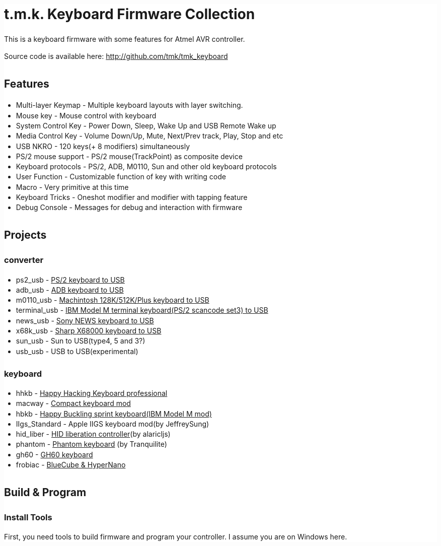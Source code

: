 t.m.k. Keyboard Firmware Collection
====================================
This is a keyboard firmware with some features for Atmel AVR controller.

Source code is available here: <http://github.com/tmk/tmk_keyboard>


Features
--------
* Multi-layer Keymap  - Multiple keyboard layouts with layer switching.
* Mouse key           - Mouse control with keyboard
* System Control Key  - Power Down, Sleep, Wake Up and USB Remote Wake up
* Media Control Key   - Volume Down/Up, Mute, Next/Prev track, Play, Stop and etc
* USB NKRO            - 120 keys(+ 8 modifiers) simultaneously
* PS/2 mouse support  - PS/2 mouse(TrackPoint) as composite device
* Keyboard protocols  - PS/2, ADB, M0110, Sun and other old keyboard protocols
* User Function       - Customizable function of key with writing code
* Macro               - Very primitive at this time
* Keyboard Tricks     - Oneshot modifier and modifier with tapping feature
* Debug Console       - Messages for debug and interaction with firmware


Projects
--------
### converter
* ps2_usb       - [PS/2 keyboard to USB][GH_ps2]
* adb_usb       - [ADB keyboard to USB][GH_adb]
* m0110_usb     - [Machintosh 128K/512K/Plus keyboard to USB][GH_m0110]
* terminal_usb  - [IBM Model M terminal keyboard(PS/2 scancode set3) to USB][GH_terminal]
* news_usb      - [Sony NEWS keyboard to USB][GH_news]
* x68k_usb      - [Sharp X68000 keyboard to USB][GH_x68k]
* sun_usb       - Sun to USB(type4, 5 and 3?)
* usb_usb       - USB to USB(experimental)

### keyboard
* hhkb          - [Happy Hacking Keyboard professional][GH_hhkb]
* macway        - [Compact keyboard mod][GH_macway]
* hbkb          - [Happy Buckling sprint keyboard(IBM Model M mod)][GH_hbkb]
* IIgs_Standard - Apple IIGS keyboard mod(by JeffreySung)
* hid_liber     - [HID liberation controller][HID_liber](by alaricljs)
* phantom       - [Phantom keyboard][PHANTOM] (by Tranquilite)
* gh60          - [GH60 keyboard][GH60]
* frobiac       - [BlueCube & HyperNano][DT_frobiac]

[GH_macway]:    http://geekhack.org/showwiki.php?title=Island:11930
[GH_hhkb]:      http://geekhack.org/showwiki.php?title=Island:12047
[GH_ps2]:       http://geekhack.org/showwiki.php?title=Island:14618
[GH_adb]:       http://geekhack.org/showwiki.php?title=Island:14290
[GH_hhkb_bt]:   http://geekhack.org/showwiki.php?title=Island:20851
[GH_m0110]:     http://geekhack.org/showwiki.php?title=Island:24965
[GH_news]:      http://geekhack.org/showwiki.php?title=Island:25759
[GH_terminal]:  http://geekhack.org/showwiki.php?title=Island:27272
[GH_x68k]:      http://geekhack.org/showwiki.php?title=Island:29060
[GH_hbkb]:      http://geekhack.org/showwiki.php?title=Island:29483
[HID_liber]:    http://deskthority.net/wiki/HID_Liberation_Device_-_DIY_Instructions
[PHANTOM]:      http://geekhack.org/index.php?topic=26742
[GH60]:         http://geekhack.org/index.php?topic=34959
[DT_frobiac]:   http://deskthority.net/workshop-f7/my-diy-keyboard-collection-or-how-i-became-a-kb-geek-t2534.html



Build & Program
---------------
### Install Tools
First, you need tools to build firmware and program your controller. I assume you are on Windows here.


[winavr]:       http://winavr.sourceforge.net/
[crosspack]:    http://www.obdev.at/products/crosspack/index.html
[flip]:         http://www.atmel.com/tools/FLIP.aspx
[dfu-prog]:     http://dfu-programmer.sourceforge.net/
[HID usage]: http://www.usb.org/developers/devclass_docs/Hut1_11.pdf